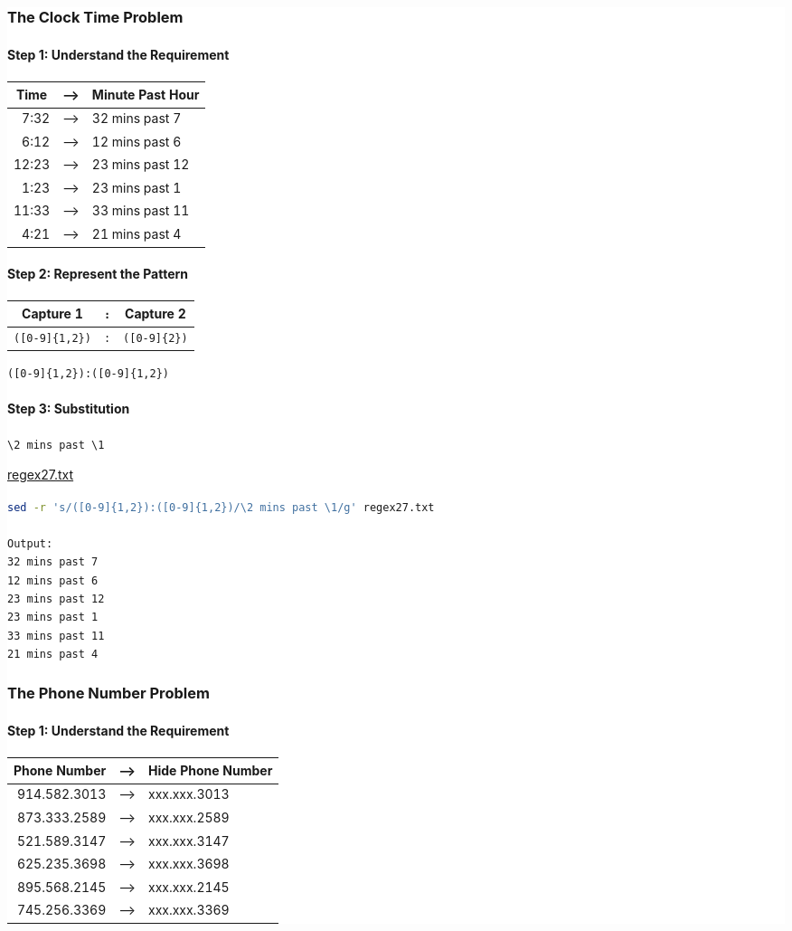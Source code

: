 ### The Clock Time Problem

#### Step 1: Understand the Requirement

| <center>Time</center> | --> | <center>Minute Past Hour</center> |
| --------------------: | --- | :-------------------------------- |
|                  7:32 | --> | 32 mins past 7                    |
|                  6:12 | --> | 12 mins past 6                    |
|                 12:23 | --> | 23 mins past 12                   |
|                  1:23 | --> | 23 mins past 1                    |
|                 11:33 | --> | 33 mins past 11                   |
|                  4:21 | --> | 21 mins past 4                    |

#### Step 2: Represent the Pattern

|   Capture 1    | `:` |  Capture 2   |
| :------------: | :-: | :----------: |
| `([0-9]{1,2})` | `:` | `([0-9]{2})` |

`([0-9]{1,2}):([0-9]{1,2})`

#### Step 3: Substitution

`\2 mins past \1`

[regex27.txt](/courses/The%20Complete%20RegEx%20Course%20For%20Beginners/04_find_an_replace_with_capture_groups/regex27.txt)

```bash
sed -r 's/([0-9]{1,2}):([0-9]{1,2})/\2 mins past \1/g' regex27.txt

Output:
32 mins past 7
12 mins past 6
23 mins past 12
23 mins past 1
33 mins past 11
21 mins past 4
```

### The Phone Number Problem

#### Step 1: Understand the Requirement

| <center>Phone Number</center> | --> | <center>Hide Phone Number</center> |
| ----------------------------: | --- | :--------------------------------- |
|                  914.582.3013 | --> | xxx.xxx.3013                       |
|                  873.333.2589 | --> | xxx.xxx.2589                       |
|                  521.589.3147 | --> | xxx.xxx.3147                       |
|                  625.235.3698 | --> | xxx.xxx.3698                       |
|                  895.568.2145 | --> | xxx.xxx.2145                       |
|                  745.256.3369 | --> | xxx.xxx.3369                       |
